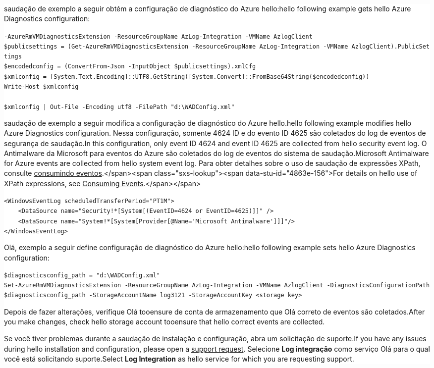 <span data-ttu-id="4863e-152">saudação de exemplo a seguir obtém a configuração de diagnóstico do Azure hello:</span><span class="sxs-lookup"><span data-stu-id="4863e-152">hello following example gets hello Azure Diagnostics configuration:</span></span>

    -AzureRmVMDiagnosticsExtension -ResourceGroupName AzLog-Integration -VMName AzlogClient
    $publicsettings = (Get-AzureRmVMDiagnosticsExtension -ResourceGroupName AzLog-Integration -VMName AzlogClient).PublicSettings
    $encodedconfig = (ConvertFrom-Json -InputObject $publicsettings).xmlCfg
    $xmlconfig = [System.Text.Encoding]::UTF8.GetString([System.Convert]::FromBase64String($encodedconfig))
    Write-Host $xmlconfig

    $xmlconfig | Out-File -Encoding utf8 -FilePath "d:\WADConfig.xml"

<span data-ttu-id="4863e-153">saudação de exemplo a seguir modifica a configuração de diagnóstico do Azure hello.</span><span class="sxs-lookup"><span data-stu-id="4863e-153">hello following example modifies hello Azure Diagnostics configuration.</span></span> <span data-ttu-id="4863e-154">Nessa configuração, somente 4624 ID e do evento ID 4625 são coletados do log de eventos de segurança de saudação.</span><span class="sxs-lookup"><span data-stu-id="4863e-154">In this configuration, only event ID 4624 and event ID 4625 are collected from hello security event log.</span></span> <span data-ttu-id="4863e-155">O Antimalware da Microsoft para eventos do Azure são coletados do log de eventos do sistema de saudação.</span><span class="sxs-lookup"><span data-stu-id="4863e-155">Microsoft Antimalware for Azure events are collected from hello system event log.</span></span> <span data-ttu-id="4863e-156">Para obter detalhes sobre o uso de saudação de expressões XPath, consulte [consumindo eventos](https://msdn.microsoft.com/library/windows/desktop/dd996910(v=vs.85)).</span><span class="sxs-lookup"><span data-stu-id="4863e-156">For details on hello use of XPath expressions, see [Consuming Events](https://msdn.microsoft.com/library/windows/desktop/dd996910(v=vs.85)).</span></span>

    <WindowsEventLog scheduledTransferPeriod="PT1M">
        <DataSource name="Security!*[System[(EventID=4624 or EventID=4625)]]" />
        <DataSource name="System!*[System[Provider[@Name='Microsoft Antimalware']]]"/>
    </WindowsEventLog>

<span data-ttu-id="4863e-157">Olá, exemplo a seguir define configuração de diagnóstico do Azure hello:</span><span class="sxs-lookup"><span data-stu-id="4863e-157">hello following example sets hello Azure Diagnostics configuration:</span></span>

    $diagnosticsconfig_path = "d:\WADConfig.xml"
    Set-AzureRmVMDiagnosticsExtension -ResourceGroupName AzLog-Integration -VMName AzlogClient -DiagnosticsConfigurationPath $diagnosticsconfig_path -StorageAccountName log3121 -StorageAccountKey <storage key>

<span data-ttu-id="4863e-158">Depois de fazer alterações, verifique Olá tooensure de conta de armazenamento que Olá correto de eventos são coletados.</span><span class="sxs-lookup"><span data-stu-id="4863e-158">After you make changes, check hello storage account tooensure that hello correct events are collected.</span></span>

<span data-ttu-id="4863e-159">Se você tiver problemas durante a saudação de instalação e configuração, abra um [solicitação de suporte](https://docs.microsoft.com/azure/azure-supportability/how-to-create-azure-support-request).</span><span class="sxs-lookup"><span data-stu-id="4863e-159">If you have any issues during hello installation and configuration, please open a [support request](https://docs.microsoft.com/azure/azure-supportability/how-to-create-azure-support-request).</span></span> <span data-ttu-id="4863e-160">Selecione **Log integração** como serviço Olá para o qual você está solicitando suporte.</span><span class="sxs-lookup"><span data-stu-id="4863e-160">Select **Log Integration** as hello service for which you are requesting support.</span></span>


[1]: ./media/security-azure-log-integration-faq/event-xml.png